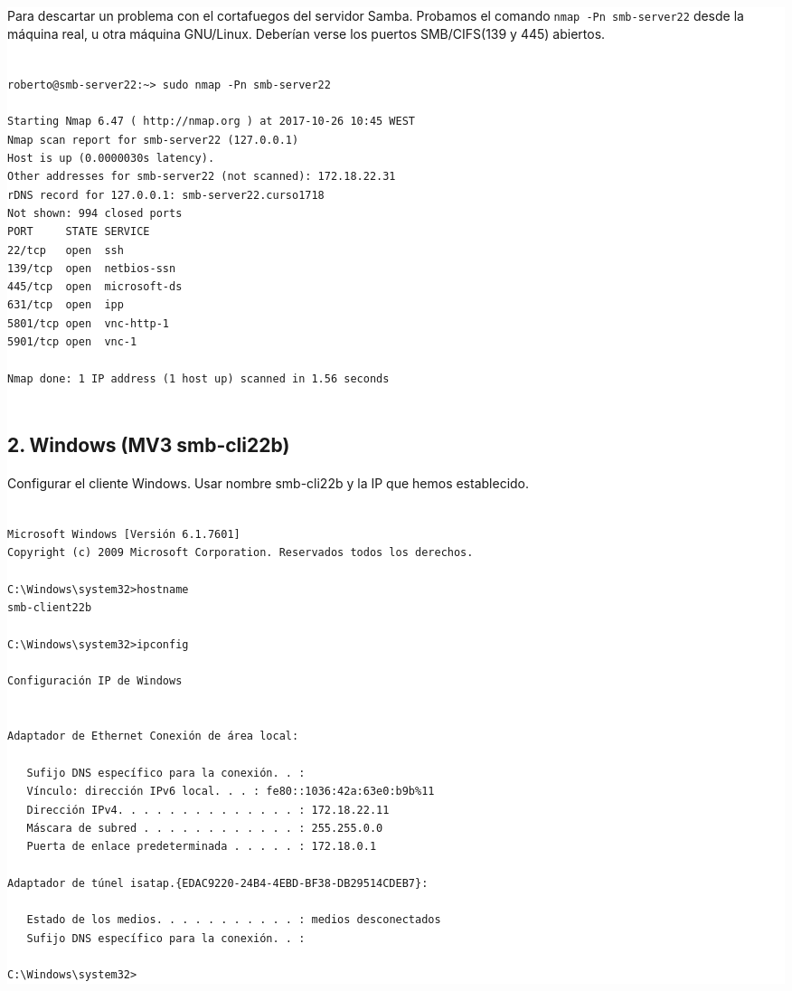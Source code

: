 Para descartar un problema con el cortafuegos del servidor Samba.
Probamos el comando `nmap -Pn smb-server22` desde la máquina real, u otra máquina GNU/Linux. Deberían verse los puertos SMB/CIFS(139 y 445) abiertos.

```console

roberto@smb-server22:~> sudo nmap -Pn smb-server22

Starting Nmap 6.47 ( http://nmap.org ) at 2017-10-26 10:45 WEST
Nmap scan report for smb-server22 (127.0.0.1)
Host is up (0.0000030s latency).
Other addresses for smb-server22 (not scanned): 172.18.22.31
rDNS record for 127.0.0.1: smb-server22.curso1718
Not shown: 994 closed ports
PORT     STATE SERVICE
22/tcp   open  ssh
139/tcp  open  netbios-ssn
445/tcp  open  microsoft-ds
631/tcp  open  ipp
5801/tcp open  vnc-http-1
5901/tcp open  vnc-1

Nmap done: 1 IP address (1 host up) scanned in 1.56 seconds


```



## 2. Windows (MV3 smb-cli22b)<a name="9"></a>
Configurar el cliente Windows.
Usar nombre smb-cli22b y la IP que hemos establecido.

```console

Microsoft Windows [Versión 6.1.7601]
Copyright (c) 2009 Microsoft Corporation. Reservados todos los derechos.

C:\Windows\system32>hostname
smb-client22b

C:\Windows\system32>ipconfig

Configuración IP de Windows


Adaptador de Ethernet Conexión de área local:

   Sufijo DNS específico para la conexión. . :
   Vínculo: dirección IPv6 local. . . : fe80::1036:42a:63e0:b9b%11
   Dirección IPv4. . . . . . . . . . . . . . : 172.18.22.11
   Máscara de subred . . . . . . . . . . . . : 255.255.0.0
   Puerta de enlace predeterminada . . . . . : 172.18.0.1

Adaptador de túnel isatap.{EDAC9220-24B4-4EBD-BF38-DB29514CDEB7}:

   Estado de los medios. . . . . . . . . . . : medios desconectados
   Sufijo DNS específico para la conexión. . :

C:\Windows\system32>

```
